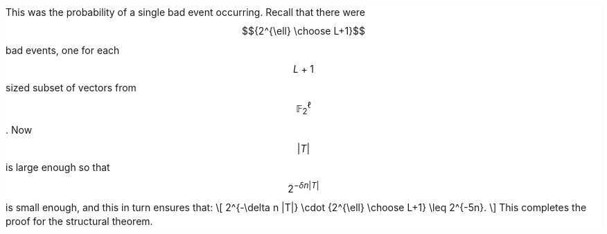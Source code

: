 This was the probability of a single bad event occurring. Recall that there were $${2^{\ell} \choose L+1}$$ bad events, one for each $$L+1$$ sized subset of vectors from $$\mathbb{F}_2^\ell$$. Now $$|T|$$ is large enough so that $$2^{-\delta n |T|}$$ is small enough, and this in turn ensures that:
\\[
    2^{-\delta n |T|} \cdot {2^{\ell} \choose L+1} \leq 2^{-5n}.
\\]
This completes the proof for the structural theorem.







[^1]: Combinatorial Bounds for List Decoding: <https://people.csail.mit.edu/madhu/papers/2000/ghsz-conf.pdf>
[^2]: Improved list-decodability of random linear binary codes: <https://arxiv.org/abs/1801.07839>
[^3]: On the List-Decodability of Random Linear Codes <https://arxiv.org/abs/1001.1386>














